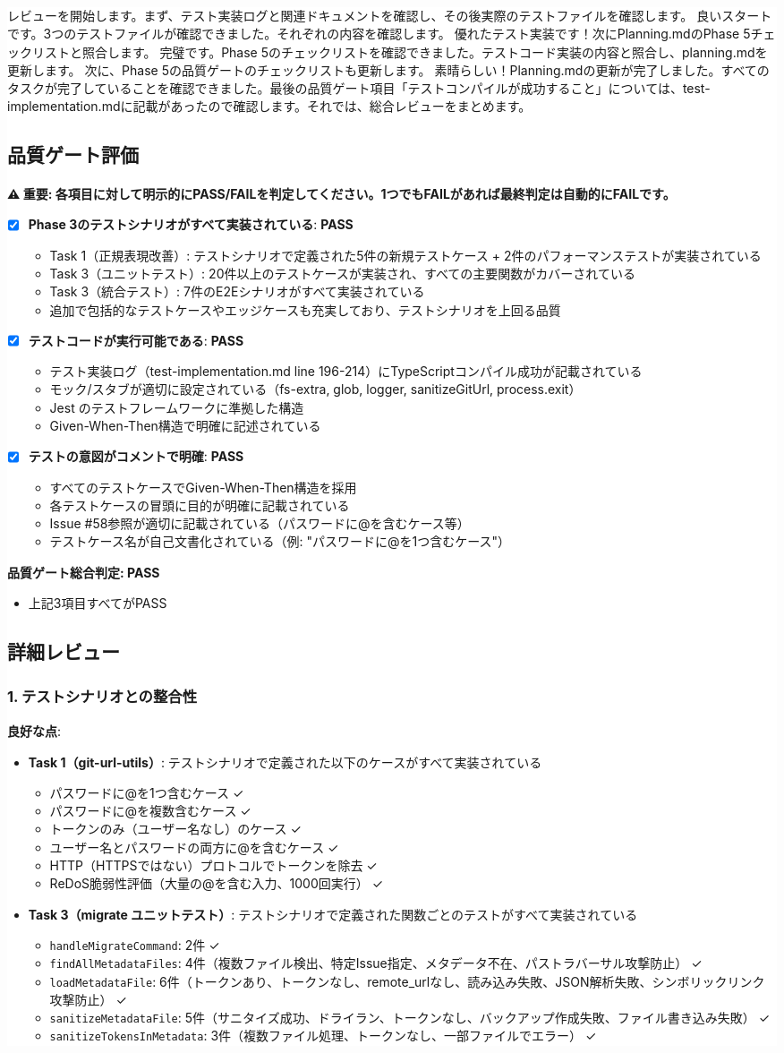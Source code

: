 レビューを開始します。まず、テスト実装ログと関連ドキュメントを確認し、その後実際のテストファイルを確認します。
良いスタートです。3つのテストファイルが確認できました。それぞれの内容を確認します。
優れたテスト実装です！次にPlanning.mdのPhase 5チェックリストと照合します。
完璧です。Phase 5のチェックリストを確認できました。テストコード実装の内容と照合し、planning.mdを更新します。
次に、Phase 5の品質ゲートのチェックリストも更新します。
素晴らしい！Planning.mdの更新が完了しました。すべてのタスクが完了していることを確認できました。最後の品質ゲート項目「テストコンパイルが成功すること」については、test-implementation.mdに記載があったので確認します。それでは、総合レビューをまとめます。

## 品質ゲート評価

**⚠️ 重要: 各項目に対して明示的にPASS/FAILを判定してください。1つでもFAILがあれば最終判定は自動的にFAILです。**

- [x] **Phase 3のテストシナリオがすべて実装されている**: **PASS**
  - Task 1（正規表現改善）: テストシナリオで定義された5件の新規テストケース + 2件のパフォーマンステストが実装されている
  - Task 3（ユニットテスト）: 20件以上のテストケースが実装され、すべての主要関数がカバーされている
  - Task 3（統合テスト）: 7件のE2Eシナリオがすべて実装されている
  - 追加で包括的なテストケースやエッジケースも充実しており、テストシナリオを上回る品質

- [x] **テストコードが実行可能である**: **PASS**
  - テスト実装ログ（test-implementation.md line 196-214）にTypeScriptコンパイル成功が記載されている
  - モック/スタブが適切に設定されている（fs-extra, glob, logger, sanitizeGitUrl, process.exit）
  - Jest のテストフレームワークに準拠した構造
  - Given-When-Then構造で明確に記述されている

- [x] **テストの意図がコメントで明確**: **PASS**
  - すべてのテストケースでGiven-When-Then構造を採用
  - 各テストケースの冒頭に目的が明確に記載されている
  - Issue #58参照が適切に記載されている（パスワードに@を含むケース等）
  - テストケース名が自己文書化されている（例: "パスワードに@を1つ含むケース"）

**品質ゲート総合判定: PASS**
- 上記3項目すべてがPASS

## 詳細レビュー

### 1. テストシナリオとの整合性

**良好な点**:
- **Task 1（git-url-utils）**: テストシナリオで定義された以下のケースがすべて実装されている
  - パスワードに@を1つ含むケース ✓
  - パスワードに@を複数含むケース ✓
  - トークンのみ（ユーザー名なし）のケース ✓
  - ユーザー名とパスワードの両方に@を含むケース ✓
  - HTTP（HTTPSではない）プロトコルでトークンを除去 ✓
  - ReDoS脆弱性評価（大量の@を含む入力、1000回実行） ✓
  
- **Task 3（migrate ユニットテスト）**: テストシナリオで定義された関数ごとのテストがすべて実装されている
  - `handleMigrateCommand`: 2件 ✓
  - `findAllMetadataFiles`: 4件（複数ファイル検出、特定Issue指定、メタデータ不在、パストラバーサル攻撃防止） ✓
  - `loadMetadataFile`: 6件（トークンあり、トークンなし、remote_urlなし、読み込み失敗、JSON解析失敗、シンボリックリンク攻撃防止） ✓
  - `sanitizeMetadataFile`: 5件（サニタイズ成功、ドライラン、トークンなし、バックアップ作成失敗、ファイル書き込み失敗） ✓
  - `sanitizeTokensInMetadata`: 3件（複数ファイル処理、トークンなし、一部ファイルでエラー） ✓
